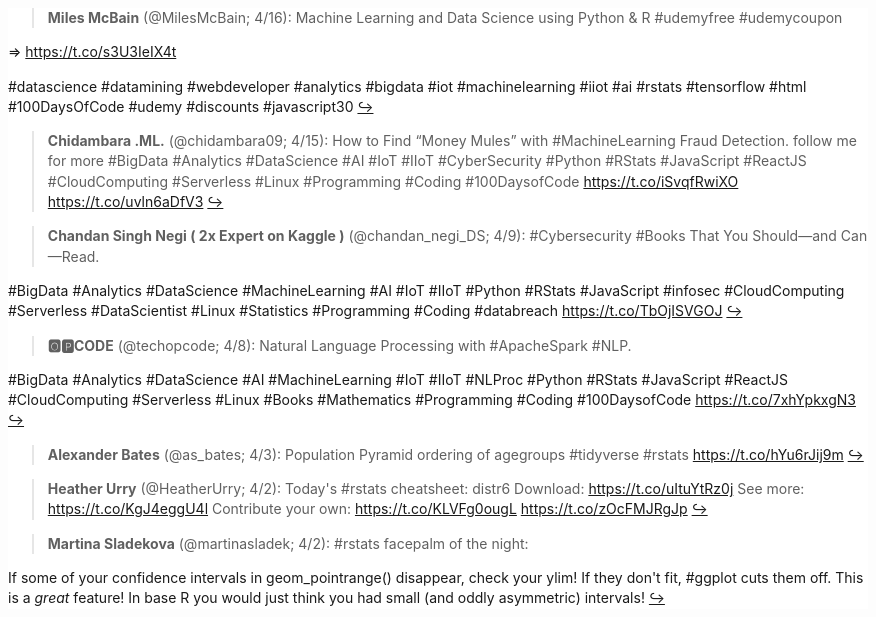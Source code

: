


> **Miles McBain** (@MilesMcBain; 4/16): Machine Learning and Data Science using Python &amp; R #udemyfree #udemycoupon 
>
=&gt; https://t.co/s3U3IeIX4t
>
#datascience #datamining #webdeveloper #analytics #bigdata #iot #machinelearning #iiot #ai #rstats #tensorflow #html #100DaysOfCode #udemy #discounts #javascript30  [&#8618;](https://twitter.com/dataandme/status/1278878628831428608)




> **Chidambara .ML.** (@chidambara09; 4/15): How to Find “Money Mules” with #MachineLearning Fraud Detection.
follow me for more
 #BigData #Analytics #DataScience #AI #IoT #IIoT #CyberSecurity #Python #RStats #JavaScript #ReactJS #CloudComputing #Serverless  #Linux #Programming #Coding #100DaysofCode
https://t.co/iSvqfRwiXO https://t.co/uvln6aDfV3  [&#8618;](https://twitter.com/dataandme/status/1278888444538712064)




> **Chandan Singh Negi ( 2x Expert on Kaggle )** (@chandan_negi_DS; 4/9): #Cybersecurity #Books That You Should—and Can—Read. 
>
#BigData #Analytics #DataScience #MachineLearning #AI #IoT #IIoT #Python #RStats #JavaScript #infosec #CloudComputing #Serverless #DataScientist #Linux #Statistics #Programming #Coding #databreach 
https://t.co/TbOjISVGOJ  [&#8618;](https://twitter.com/dataandme/status/1278887391386693633)




> **🅾🅿️CODE** (@techopcode; 4/8): Natural Language Processing with 
#ApacheSpark #NLP. 
>
#BigData #Analytics #DataScience #AI #MachineLearning #IoT #IIoT #NLProc #Python #RStats #JavaScript #ReactJS #CloudComputing #Serverless #Linux #Books #Mathematics #Programming #Coding #100DaysofCode 
https://t.co/7xhYpkxgN3  [&#8618;](https://twitter.com/dataandme/status/1278886238989082624)




> **Alexander Bates** (@as_bates; 4/3): Population Pyramid ordering of agegroups #tidyverse #rstats https://t.co/hYu6rJij9m  [&#8618;](https://twitter.com/dataandme/status/1278847319715258368)




> **Heather Urry** (@HeatherUrry; 4/2): Today's #rstats cheatsheet: distr6
Download: https://t.co/uItuYtRz0j
See more: https://t.co/KgJ4eggU4l
Contribute your own: https://t.co/KLVFg0ougL https://t.co/zOcFMJRgJp  [&#8618;](https://twitter.com/dataandme/status/1278886211063513088)




> **Martina Sladekova** (@martinasladek; 4/2): #rstats facepalm of the night: 
>
If some of your confidence intervals in geom_pointrange() disappear, check your ylim! If they don't fit, #ggplot cuts them off. This is a *great* feature! In base R you would just think you had small (and oddly asymmetric) intervals!  [&#8618;](https://twitter.com/dataandme/status/1278862075801059328)
